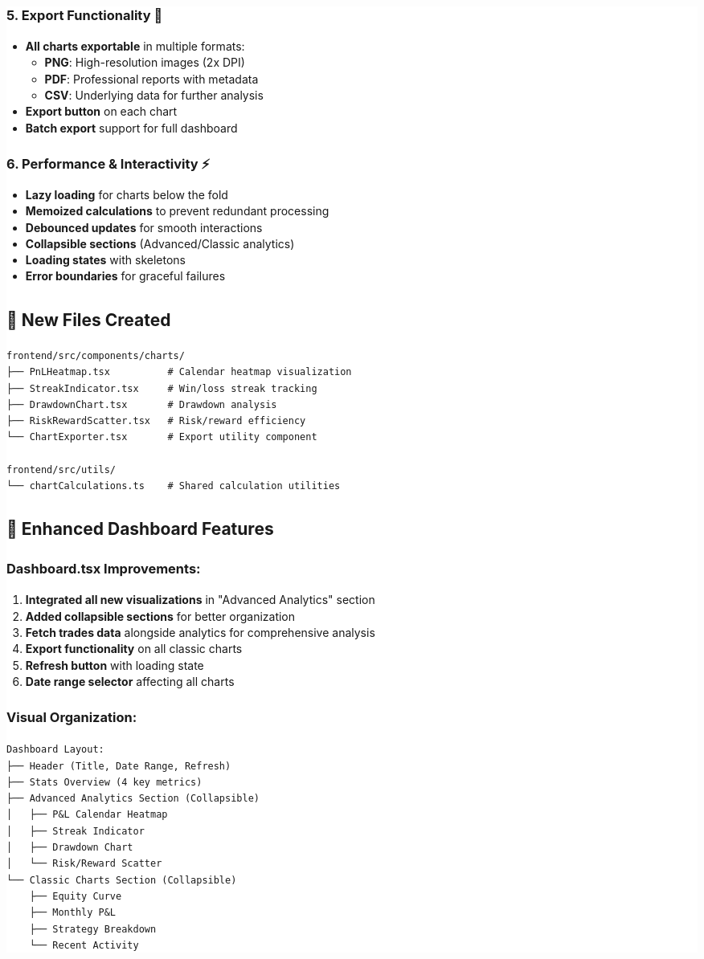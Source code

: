 ### 5. **Export Functionality** 💾
- **All charts exportable** in multiple formats:
  - **PNG**: High-resolution images (2x DPI)
  - **PDF**: Professional reports with metadata
  - **CSV**: Underlying data for further analysis
- **Export button** on each chart
- **Batch export** support for full dashboard

### 6. **Performance & Interactivity** ⚡
- **Lazy loading** for charts below the fold
- **Memoized calculations** to prevent redundant processing
- **Debounced updates** for smooth interactions
- **Collapsible sections** (Advanced/Classic analytics)
- **Loading states** with skeletons
- **Error boundaries** for graceful failures

## 📁 New Files Created

```
frontend/src/components/charts/
├── PnLHeatmap.tsx          # Calendar heatmap visualization
├── StreakIndicator.tsx     # Win/loss streak tracking
├── DrawdownChart.tsx       # Drawdown analysis
├── RiskRewardScatter.tsx   # Risk/reward efficiency
└── ChartExporter.tsx       # Export utility component

frontend/src/utils/
└── chartCalculations.ts    # Shared calculation utilities
```

## 🔧 Enhanced Dashboard Features

### Dashboard.tsx Improvements:
1. **Integrated all new visualizations** in "Advanced Analytics" section
2. **Added collapsible sections** for better organization
3. **Fetch trades data** alongside analytics for comprehensive analysis
4. **Export functionality** on all classic charts
5. **Refresh button** with loading state
6. **Date range selector** affecting all charts

### Visual Organization:
```
Dashboard Layout:
├── Header (Title, Date Range, Refresh)
├── Stats Overview (4 key metrics)
├── Advanced Analytics Section (Collapsible)
│   ├── P&L Calendar Heatmap
│   ├── Streak Indicator
│   ├── Drawdown Chart
│   └── Risk/Reward Scatter
└── Classic Charts Section (Collapsible)
    ├── Equity Curve
    ├── Monthly P&L
    ├── Strategy Breakdown
    └── Recent Activity
```
